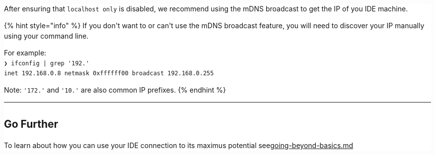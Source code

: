 After ensuring that `localhost only` is disabled, we recommend using the mDNS broadcast to get the IP of you IDE machine.

{% hint style="info" %}
If you don't want to or can't use the mDNS broadcast feature, you will need to discover your IP manually using your command line.&#x20;

For example:\
`❯ ifconfig | grep '192.'`\
`inet 192.168.0.8 netmask 0xffffff00 broadcast 192.168.0.255`&#x20;

Note: `'172.'` and `'10.'` are also common IP prefixes.
{% endhint %}

***

## Go Further

To learn about how you can use your IDE connection to its maximus potential see[going-beyond-basics.md](going-beyond-basics.md "mention")
